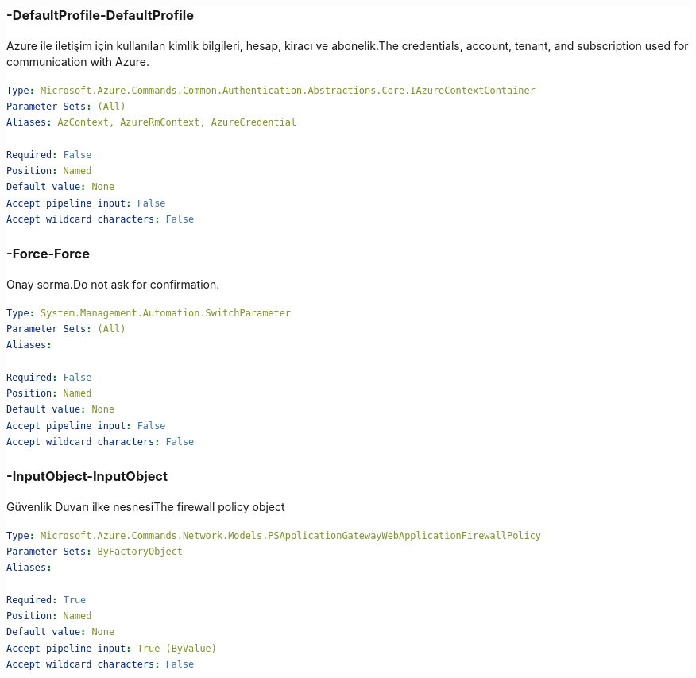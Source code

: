### <span data-ttu-id="e35f3-116">-DefaultProfile</span><span class="sxs-lookup"><span data-stu-id="e35f3-116">-DefaultProfile</span></span>
<span data-ttu-id="e35f3-117">Azure ile iletişim için kullanılan kimlik bilgileri, hesap, kiracı ve abonelik.</span><span class="sxs-lookup"><span data-stu-id="e35f3-117">The credentials, account, tenant, and subscription used for communication with Azure.</span></span>

```yaml
Type: Microsoft.Azure.Commands.Common.Authentication.Abstractions.Core.IAzureContextContainer
Parameter Sets: (All)
Aliases: AzContext, AzureRmContext, AzureCredential

Required: False
Position: Named
Default value: None
Accept pipeline input: False
Accept wildcard characters: False
```

### <span data-ttu-id="e35f3-118">-Force</span><span class="sxs-lookup"><span data-stu-id="e35f3-118">-Force</span></span>
<span data-ttu-id="e35f3-119">Onay sorma.</span><span class="sxs-lookup"><span data-stu-id="e35f3-119">Do not ask for confirmation.</span></span>

```yaml
Type: System.Management.Automation.SwitchParameter
Parameter Sets: (All)
Aliases:

Required: False
Position: Named
Default value: None
Accept pipeline input: False
Accept wildcard characters: False
```

### <span data-ttu-id="e35f3-120">-InputObject</span><span class="sxs-lookup"><span data-stu-id="e35f3-120">-InputObject</span></span>
<span data-ttu-id="e35f3-121">Güvenlik Duvarı ilke nesnesi</span><span class="sxs-lookup"><span data-stu-id="e35f3-121">The firewall policy object</span></span>

```yaml
Type: Microsoft.Azure.Commands.Network.Models.PSApplicationGatewayWebApplicationFirewallPolicy
Parameter Sets: ByFactoryObject
Aliases:

Required: True
Position: Named
Default value: None
Accept pipeline input: True (ByValue)
Accept wildcard characters: False
```
